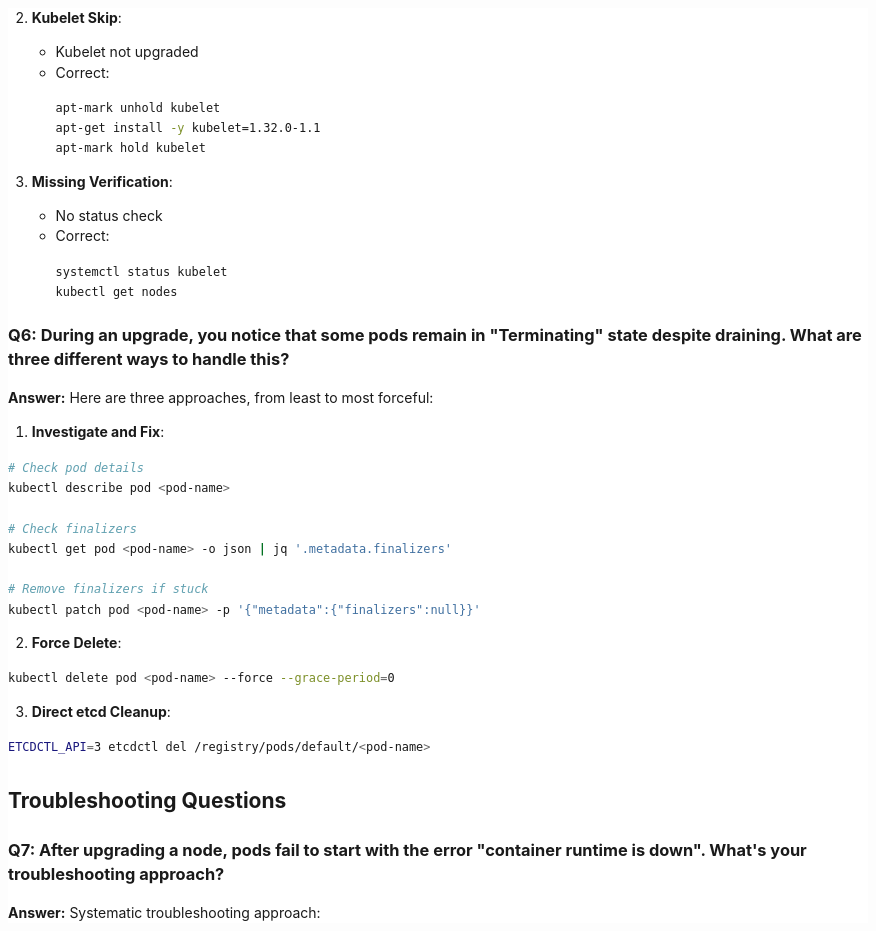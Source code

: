 2. **Kubelet Skip**:
   - Kubelet not upgraded
   - Correct:
     ```bash
     apt-mark unhold kubelet
     apt-get install -y kubelet=1.32.0-1.1
     apt-mark hold kubelet
     ```

3. **Missing Verification**:
   - No status check
   - Correct:
     ```bash
     systemctl status kubelet
     kubectl get nodes
     ```

### Q6: During an upgrade, you notice that some pods remain in "Terminating" state despite draining. What are three different ways to handle this?

**Answer:**
Here are three approaches, from least to most forceful:

1. **Investigate and Fix**:
```bash
# Check pod details
kubectl describe pod <pod-name>

# Check finalizers
kubectl get pod <pod-name> -o json | jq '.metadata.finalizers'

# Remove finalizers if stuck
kubectl patch pod <pod-name> -p '{"metadata":{"finalizers":null}}'
```

2. **Force Delete**:
```bash
kubectl delete pod <pod-name> --force --grace-period=0
```

3. **Direct etcd Cleanup**:
```bash
ETCDCTL_API=3 etcdctl del /registry/pods/default/<pod-name>
```

## Troubleshooting Questions

### Q7: After upgrading a node, pods fail to start with the error "container runtime is down". What's your troubleshooting approach?

**Answer:**
Systematic troubleshooting approach:
